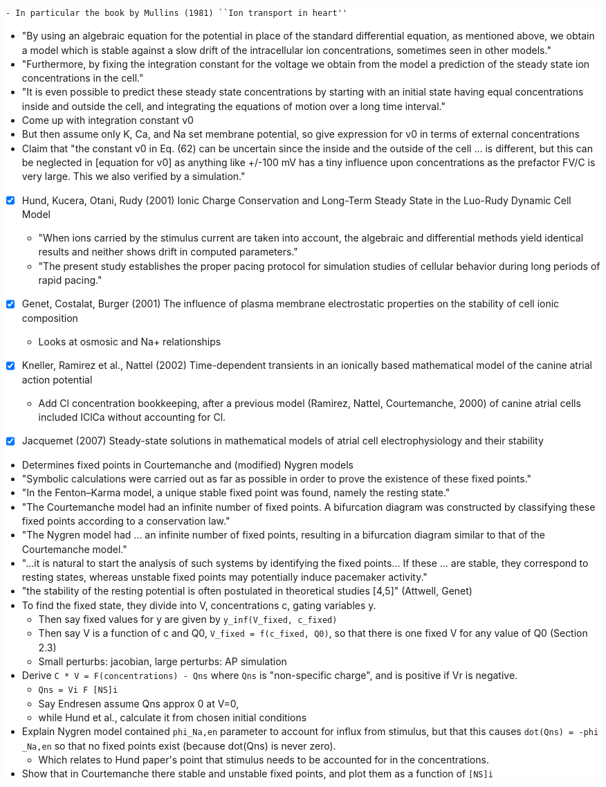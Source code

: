     - In particular the book by Mullins (1981) ``Ion transport in heart''
  - "By using an algebraic equation for the potential in place of the standard differential equation, as mentioned above, we obtain a model which is stable against a slow drift of the intracellular ion concentrations, sometimes seen in other models."
  - "Furthermore, by fixing the integration constant for the voltage we obtain from the model a prediction of the steady state ion concentrations in the cell."
  - "It is even possible to predict these steady state concentrations by starting with an initial state having equal concentrations inside and outside the cell, and
integrating the equations of motion over a long time interval."
  - Come up with integration constant v0
  - But then assume only K, Ca, and Na set membrane potential, so give expression for v0 in terms of external concentrations
  - Claim that "the constant v0 in Eq. (62) can be uncertain since the inside and the outside of the cell ... is different, but this can be neglected in [equation for v0] as anything like +/-100 mV has a tiny influence upon concentrations as the prefactor FV/C is very large. This we also verified by a simulation."
  
- [x] Hund, Kucera, Otani, Rudy (2001) Ionic Charge Conservation and Long-Term Steady State in the Luo-Rudy Dynamic Cell Model
  - "When ions carried by the stimulus current are taken into account, the algebraic and differential methods yield identical results and neither shows drift in computed parameters."
  - "The present study establishes the proper pacing protocol for simulation studies of cellular behavior during long periods of rapid pacing."

- [x] Genet, Costalat, Burger (2001) The influence of plasma membrane electrostatic properties on the stability of cell ionic composition
  - Looks at osmosic and Na+ relationships

- [x] Kneller, Ramirez et al., Nattel (2002) Time-dependent transients in an ionically based mathematical model of the canine atrial action potential
  - Add Cl concentration bookkeeping, after a previous model (Ramirez, Nattel, Courtemanche, 2000) of canine atrial cells included IClCa without accounting for Cl.

- [x] Jacquemet (2007) Steady-state solutions in mathematical models of atrial cell electrophysiology and their stability
 - Determines fixed points in Courtemanche and (modified) Nygren models
 - "Symbolic calculations were carried out as far as possible in order to prove the existence of these fixed points."
 - "In the Fenton–Karma model, a unique stable fixed point was found, namely the resting state."
 - "The Courtemanche model had an infinite number of fixed points. A bifurcation diagram was constructed by classifying these fixed points according to a conservation law."
 - "The Nygren model had ... an infinite number of fixed points, resulting in a bifurcation diagram similar to that of the Courtemanche model."
 - "...it is natural to start the analysis of such systems by identifying the fixed points... If these ... are stable, they correspond to resting states, whereas unstable fixed points may potentially induce pacemaker activity."
 - "the stability of the resting potential is often postulated in theoretical studies [4,5]" (Attwell, Genet)
 - To find the fixed state, they divide into V, concentrations c, gating variables y.
   - Then say fixed values for y are given by `y_inf(V_fixed, c_fixed)`
   - Then say V is a function of c and Q0, `V_fixed = f(c_fixed, Q0)`, so that there is one fixed V for any value of Q0 (Section 2.3)
   - Small perturbs: jacobian, large perturbs: AP simulation
 - Derive `C * V = F(concentrations) - Qns` where `Qns` is "non-specific charge", and is positive if Vr is negative.
   - `Qns = Vi F [NS]i`
   - Say Endresen assume Qns approx 0 at V=0,
   - while Hund et al., calculate it from chosen initial conditions
 - Explain Nygren model contained `phi_Na,en` parameter to account for influx from stimulus, but that this causes `dot(Qns) = -phi_Na,en` so that no fixed points exist (because dot(Qns) is never zero).
   - Which relates to Hund paper's point that stimulus needs to be accounted for in the concentrations.
  - Show that in Courtemanche there stable and unstable fixed points, and plot them as a function of `[NS]i`